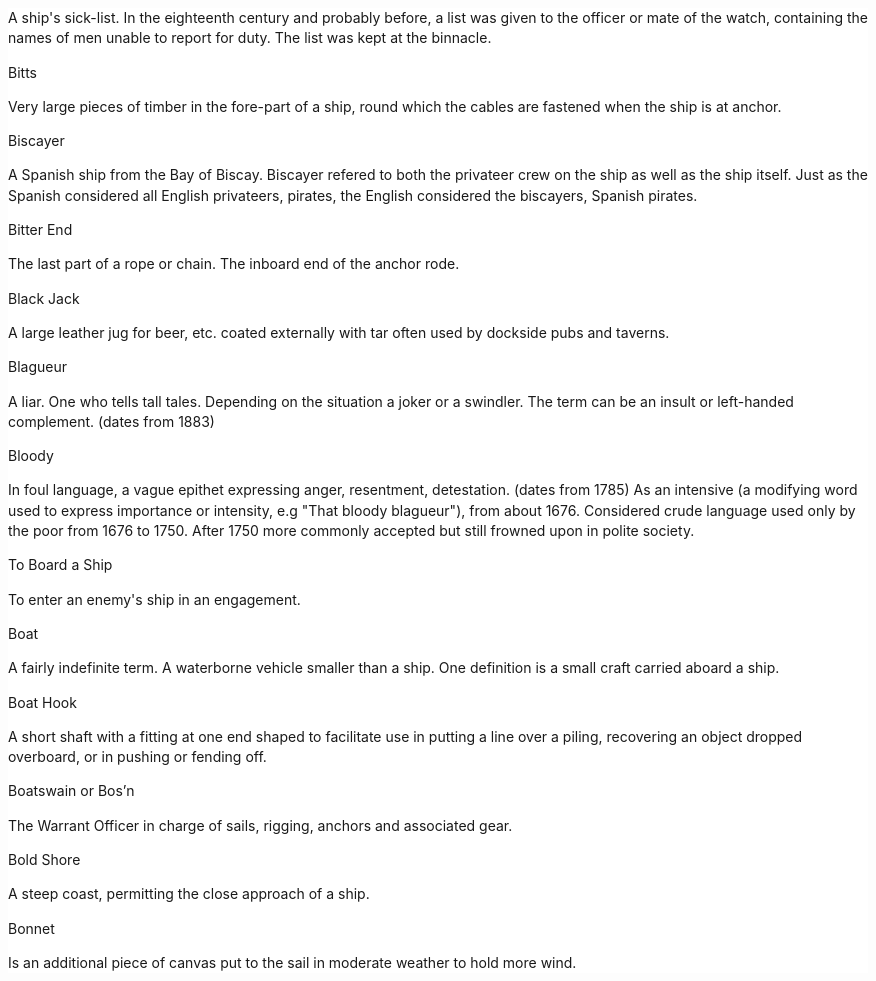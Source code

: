 A ship's sick-list. In the eighteenth century and probably before, a list was given to the officer or mate of the watch, containing the names of men unable to report for duty. The list was kept at the binnacle.

Bitts

Very large pieces of timber in the fore-part of a ship, round which the cables are fastened when the ship is at anchor.

Biscayer

A Spanish ship from the Bay of Biscay. Biscayer refered to both the privateer crew on the ship as well as the ship itself. Just as the Spanish considered all English privateers, pirates, the English considered the biscayers, Spanish pirates.

Bitter End

The last part of a rope or chain. The inboard end of the anchor rode.

Black Jack

A large leather jug for beer, etc. coated externally with tar often used by dockside pubs and taverns.

Blagueur

A liar. One who tells tall tales. Depending on the situation a joker or a swindler. The term can be an insult or left-handed complement. (dates from 1883)

Bloody

In foul language, a vague epithet expressing anger, resentment, detestation. (dates from 1785) As an intensive (a modifying word used to express importance or intensity, e.g "That bloody blagueur"), from about 1676. Considered crude language used only by the poor from 1676 to 1750. After 1750 more commonly accepted but still frowned upon in polite society.

To Board a Ship

To enter an enemy's ship in an engagement.

Boat

A fairly indefinite term. A waterborne vehicle smaller than a ship. One definition is a small craft carried aboard a ship.

Boat Hook

A short shaft with a fitting at one end shaped to facilitate use in putting a line over a piling, recovering an object dropped overboard, or in pushing or fending off.

Boatswain or Bos’n

The Warrant Officer in charge of sails, rigging, anchors and associated gear.

Bold Shore

A steep coast, permitting the close approach of a ship.

Bonnet

Is an additional piece of canvas put to the sail in moderate weather to hold more wind.
